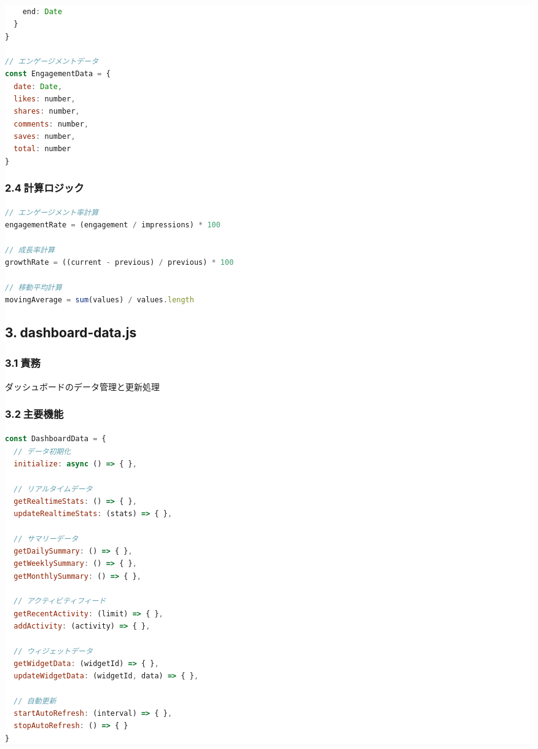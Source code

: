 ```javascript
    end: Date
  }
}

// エンゲージメントデータ
const EngagementData = {
  date: Date,
  likes: number,
  shares: number,
  comments: number,
  saves: number,
  total: number
}
```

### 2.4 計算ロジック
```javascript
// エンゲージメント率計算
engagementRate = (engagement / impressions) * 100

// 成長率計算
growthRate = ((current - previous) / previous) * 100

// 移動平均計算
movingAverage = sum(values) / values.length
```

## 3. dashboard-data.js

### 3.1 責務
ダッシュボードのデータ管理と更新処理

### 3.2 主要機能
```javascript
const DashboardData = {
  // データ初期化
  initialize: async () => { },
  
  // リアルタイムデータ
  getRealtimeStats: () => { },
  updateRealtimeStats: (stats) => { },
  
  // サマリーデータ
  getDailySummary: () => { },
  getWeeklySummary: () => { },
  getMonthlySummary: () => { },
  
  // アクティビティフィード
  getRecentActivity: (limit) => { },
  addActivity: (activity) => { },
  
  // ウィジェットデータ
  getWidgetData: (widgetId) => { },
  updateWidgetData: (widgetId, data) => { },
  
  // 自動更新
  startAutoRefresh: (interval) => { },
  stopAutoRefresh: () => { }
}
```
